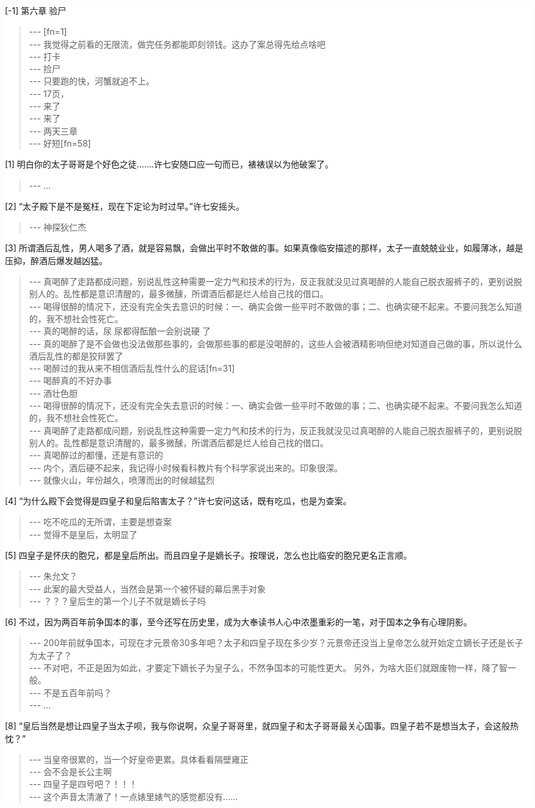
[-1] 第六章 验尸
>--- [fn=1]<br>
>--- 我觉得之前看的无限流，做完任务都能即刻领钱。这办了案总得先给点啥吧<br>
>--- 打卡<br>
>--- 捡尸<br>
>--- 只要跑的快，河蟹就追不上。<br>
>--- 17页，<br>
>--- 来了<br>
>--- 来了<br>
>--- 两天三章<br>
>--- 好短[fn=58]<br>

[1] 明白你的太子哥哥是个好色之徒.......许七安随口应一句而已，裱裱误以为他破案了。
>--- …<br>

[2] “太子殿下是不是冤枉，现在下定论为时过早。”许七安摇头。
>--- 神探狄仁杰<br>

[3] 所谓酒后乱性，男人喝多了酒，就是容易飘，会做出平时不敢做的事。如果真像临安描述的那样，太子一直兢兢业业，如履薄冰，越是压抑，醉酒后爆发越凶猛。
>--- 真喝醉了走路都成问题，别说乱性这种需要一定力气和技术的行为，反正我就没见过真喝醉的人能自己脱衣服裤子的，更别说脱别人的。乱性都是意识清醒的，最多微醺，所谓酒后都是烂人给自己找的借口。<br>
>--- 喝得很醉的情况下，还没有完全失去意识的时候：一、确实会做一些平时不敢做的事；二、也确实硬不起来。不要问我怎么知道的，我不想社会性死亡。<br>
>--- 真的喝醉的话，尿 尿都得酝酿一会别说硬 了<br>
>--- 真的喝醉了是不会做也没法做那些事的，会做那些事的都是没喝醉的，这些人会被酒精影响但绝对知道自己做的事，所以说什么酒后乱性的都是狡辩罢了<br>
>--- 喝醉过的我从来不相信酒后乱性什么的屁话[fn=31]<br>
>--- 喝醉真的不好办事<br>
>--- 酒壮色胆<br>
>--- 喝得很醉的情况下，还没有完全失去意识的时候：一、确实会做一些平时不敢做的事；二、也确实硬不起来。不要问我怎么知道的，我不想社会性死亡。<br>
>--- 真喝醉了走路都成问题，别说乱性这种需要一定力气和技术的行为，反正我就没见过真喝醉的人能自己脱衣服裤子的，更别说脱别人的。乱性都是意识清醒的，最多微醺，所谓酒后都是烂人给自己找的借口。<br>
>--- 真喝醉过的都懂，还是有意识的<br>
>--- 内个，酒后硬不起来，我记得小时候看科教片有个科学家说出来的。印象很深。<br>
>--- 就像火山，年份越久，喷薄而出的时候越猛烈<br>

[4] “为什么殿下会觉得是四皇子和皇后陷害太子？”许七安问这话，既有吃瓜，也是为查案。
>--- 吃不吃瓜的无所谓，主要是想查案<br>
>--- 觉得不是皇后，太明显了<br>

[5] 四皇子是怀庆的胞兄，都是皇后所出。而且四皇子是嫡长子。按理说，怎么也比临安的胞兄更名正言顺。
>--- 朱允文？<br>
>--- 此案的最大受益人，当然会是第一个被怀疑的幕后黑手对象<br>
>--- ？？？皇后生的第一个儿子不就是嫡长子吗<br>

[6] 不过，因为两百年前争国本的事，至今还写在历史里，成为大奉读书人心中浓墨重彩的一笔，对于国本之争有心理阴影。
>--- 200年前就争国本，可现在才元景帝30多年吧？太子和四皇子现在多少岁？元景帝还没当上皇帝怎么就开始定立嫡长子还是长子为太子了？<br>
>--- 不对吧，不正是因为如此，才要定下嫡长子为皇子么，不然争国本的可能性更大。
另外，为啥大臣们就跟废物一样，降了智一般。<br>
>--- 不是五百年前吗？<br>
>--- ...<br>

[8] “皇后当然是想让四皇子当太子呗，我与你说啊，众皇子哥哥里，就四皇子和太子哥哥最关心国事。四皇子若不是想当太子，会这般热忱？”
>--- 当皇帝很累的，当一个好皇帝更累。具体看看隔壁雍正<br>
>--- 会不会是长公主啊<br>
>--- 四皇子是四号吧？！！！<br>
>--- 这个声音太清澈了！一点婊里婊气的感觉都没有……<br>
